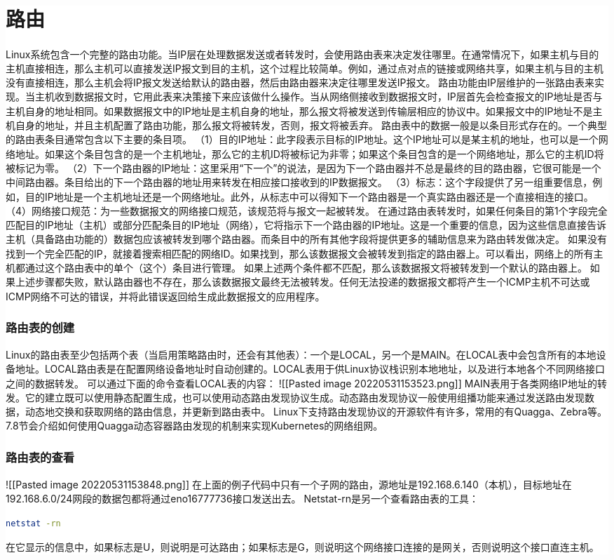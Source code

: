 # 路由
Linux系统包含一个完整的路由功能。当IP层在处理数据发送或者转发时，会使用路由表来决定发往哪里。在通常情况下，如果主机与目的主机直接相连，那么主机可以直接发送IP报文到目的主机，这个过程比较简单。例如，通过点对点的链接或网络共享，如果主机与目的主机没有直接相连，那么主机会将IP报文发送给默认的路由器，然后由路由器来决定往哪里发送IP报文。
路由功能由IP层维护的一张路由表来实现。当主机收到数据报文时，它用此表来决策接下来应该做什么操作。当从网络侧接收到数据报文时，IP层首先会检查报文的IP地址是否与主机自身的地址相同。如果数据报文中的IP地址是主机自身的地址，那么报文将被发送到传输层相应的协议中。如果报文中的IP地址不是主机自身的地址，并且主机配置了路由功能，那么报文将被转发，否则，报文将被丢弃。
路由表中的数据一般是以条目形式存在的。一个典型的路由表条目通常包含以下主要的条目项。
（1）目的IP地址：此字段表示目标的IP地址。这个IP地址可以是某主机的地址，也可以是一个网络地址。如果这个条目包含的是一个主机地址，那么它的主机ID将被标记为非零；如果这个条目包含的是一个网络地址，那么它的主机ID将被标记为零。
（2）下一个路由器的IP地址：这里采用“下一个”的说法，是因为下一个路由器并不总是最终的目的路由器，它很可能是一个中间路由器。条目给出的下一个路由器的地址用来转发在相应接口接收到的IP数据报文。
（3）标志：这个字段提供了另一组重要信息，例如，目的IP地址是一个主机地址还是一个网络地址。此外，从标志中可以得知下一个路由器是一个真实路由器还是一个直接相连的接口。
（4）网络接口规范：为一些数据报文的网络接口规范，该规范将与报文一起被转发。
在通过路由表转发时，如果任何条目的第1个字段完全匹配目的IP地址（主机）或部分匹配条目的IP地址（网络），它将指示下一个路由器的IP地址。这是一个重要的信息，因为这些信息直接告诉主机（具备路由功能的）数据包应该被转发到哪个路由器。而条目中的所有其他字段将提供更多的辅助信息来为路由转发做决定。
如果没有找到一个完全匹配的IP，就接着搜索相匹配的网络ID。如果找到，那么该数据报文会被转发到指定的路由器上。可以看出，网络上的所有主机都通过这个路由表中的单个（这个）条目进行管理。
如果上述两个条件都不匹配，那么该数据报文将被转发到一个默认的路由器上。
如果上述步骤都失败，默认路由器也不存在，那么该数据报文最终无法被转发。任何无法投递的数据报文都将产生一个ICMP主机不可达或ICMP网络不可达的错误，并将此错误返回给生成此数据报文的应用程序。
### 路由表的创建
Linux的路由表至少包括两个表（当启用策略路由时，还会有其他表）：一个是LOCAL，另一个是MAIN。在LOCAL表中会包含所有的本地设备地址。LOCAL路由表是在配置网络设备地址时自动创建的。LOCAL表用于供Linux协议栈识别本地地址，以及进行本地各个不同网络接口之间的数据转发。
可以通过下面的命令查看LOCAL表的内容：
![[Pasted image 20220531153523.png]]
MAIN表用于各类网络IP地址的转发。它的建立既可以使用静态配置生成，也可以使用动态路由发现协议生成。动态路由发现协议一般使用组播功能来通过发送路由发现数据，动态地交换和获取网络的路由信息，并更新到路由表中。
Linux下支持路由发现协议的开源软件有许多，常用的有Quagga、Zebra等。7.8节会介绍如何使用Quagga动态容器路由发现的机制来实现Kubernetes的网络组网。
### 路由表的查看
![[Pasted image 20220531153848.png]]
在上面的例子代码中只有一个子网的路由，源地址是192.168.6.140（本机），目标地址在192.168.6.0/24网段的数据包都将通过eno16777736接口发送出去。
Netstat-rn是另一个查看路由表的工具：
```bash
netstat -rn
```
在它显示的信息中，如果标志是U，则说明是可达路由；如果标志是G，则说明这个网络接口连接的是网关，否则说明这个接口直连主机。

